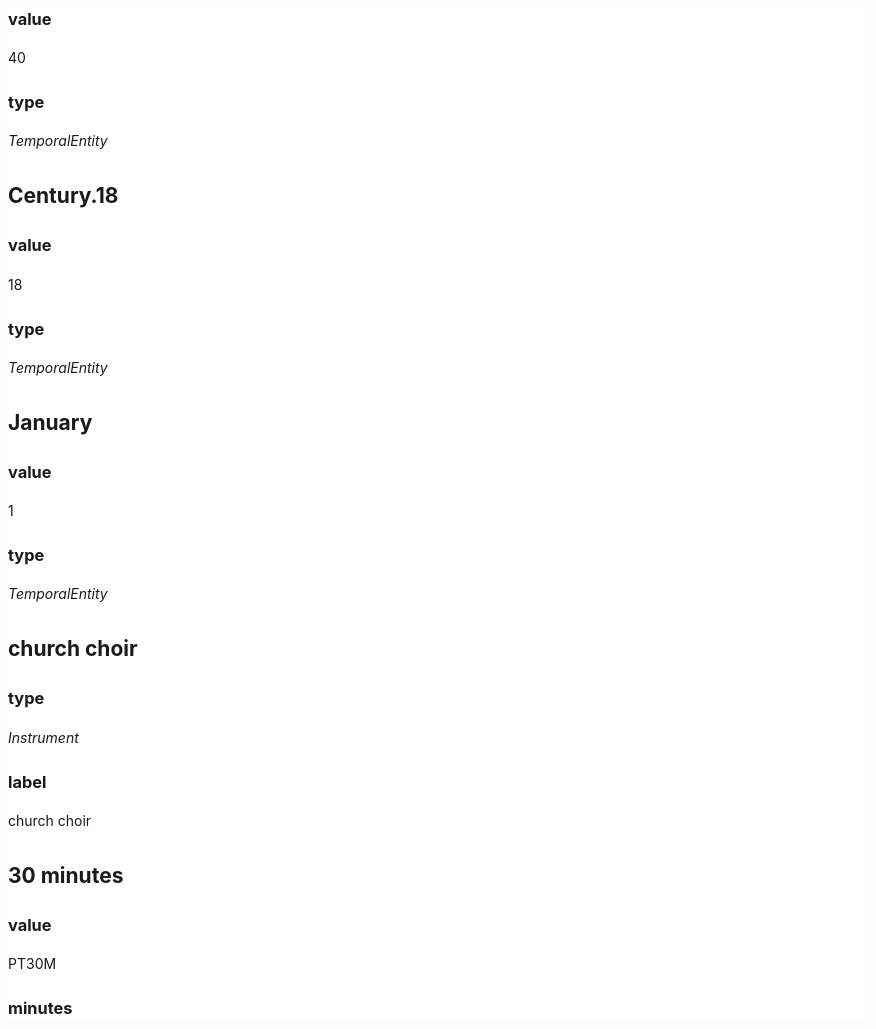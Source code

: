 ### value


40

### type


*TemporalEntity*

## Century.18

### value


18

### type


*TemporalEntity*

## January

### value


1

### type


*TemporalEntity*

## church choir

### type


*Instrument*

### label


church choir

## 30 minutes

### value


PT30M

### minutes
